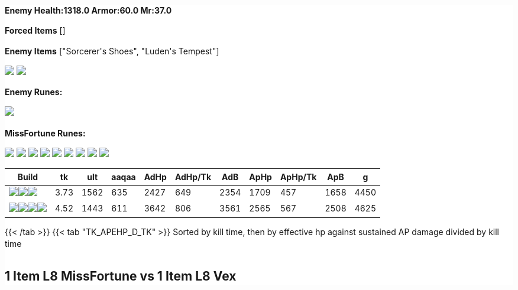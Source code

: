 **Enemy Health:1318.0 Armor:60.0 Mr:37.0**


**Forced Items** []








**Enemy Items** ["Sorcerer's Shoes", "Luden's Tempest"]





![](/item/3020.png)
![](/item/6655.png)



**Enemy Runes:**





![](/StatMods/StatModsArmorIcon.png)



**MissFortune Runes:**


![](/Styles/Inspiration/FirstStrike/FirstStrike.png)
![](/Styles/Inspiration/MagicalFootwear/MagicalFootwear.png)
![](/Styles/Inspiration/BiscuitDelivery/BiscuitDelivery.png)
![](/Styles/Inspiration/CosmicInsight/CosmicInsight.png)
![](/Styles/Sorcery/AbsoluteFocus/AbsoluteFocus.png)
![](/Styles/Sorcery/GatheringStorm/GatheringStorm.png)
![](/StatMods/StatModsAdaptiveForceIcon.png)
![](/StatMods/StatModsAdaptiveForceIcon.png)
![](/StatMods/StatModsArmorIcon.png)





 Build |tk|ult|aaqaa|AdHp|AdHp/Tk|AdB|ApHp|ApHp/Tk|ApB|g
-|-|-|-|-|-|-|-|-|-|-
![](/item/3142.png)![](/item/1053.png)![](/item/1055.png)|3.73|1562|635|2427|649|2354|1709|457|1658|4450
![](/item/6673.png)![](/item/2422.png)![](/item/1055.png)![](/item/1037.png)|4.52|1443|611|3642|806|3561|2565|567|2508|4625
{{< /tab >}}
{{< tab "TK_APEHP_D_TK" >}}
Sorted by kill time, then by effective hp against sustained AP damage divided by kill time
## 1 Item L8 MissFortune vs 1 Item L8 Vex
